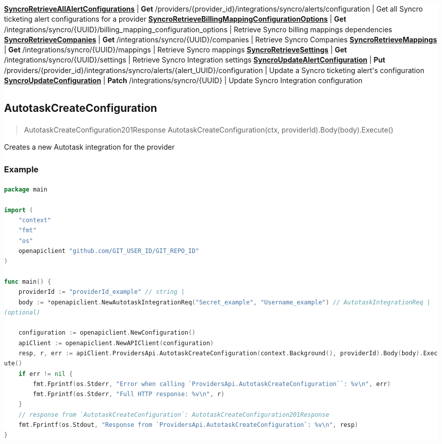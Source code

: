 [**SyncroRetrieveAllAlertConfigurations**](ProvidersApi.md#SyncroRetrieveAllAlertConfigurations) | **Get** /providers/{provider_id}/integrations/syncro/alerts/configuration | Get all Syncro ticketing alert configurations for a provider
[**SyncroRetrieveBillingMappingConfigurationOptions**](ProvidersApi.md#SyncroRetrieveBillingMappingConfigurationOptions) | **Get** /integrations/syncro/{UUID}/billing_mapping_configuration_options | Retrieve Syncro billing mappings dependencies
[**SyncroRetrieveCompanies**](ProvidersApi.md#SyncroRetrieveCompanies) | **Get** /integrations/syncro/{UUID}/companies | Retrieve Syncro Companies
[**SyncroRetrieveMappings**](ProvidersApi.md#SyncroRetrieveMappings) | **Get** /integrations/syncro/{UUID}/mappings | Retrieve Syncro mappings
[**SyncroRetrieveSettings**](ProvidersApi.md#SyncroRetrieveSettings) | **Get** /integrations/syncro/{UUID}/settings | Retrieve Syncro Integration settings
[**SyncroUpdateAlertConfiguration**](ProvidersApi.md#SyncroUpdateAlertConfiguration) | **Put** /providers/{provider_id}/integrations/syncro/alerts/{alert_UUID}/configuration | Update a Syncro ticketing alert&#39;s configuration
[**SyncroUpdateConfiguration**](ProvidersApi.md#SyncroUpdateConfiguration) | **Patch** /integrations/syncro/{UUID} | Update Syncro Integration configuration



## AutotaskCreateConfiguration

> AutotaskCreateConfiguration201Response AutotaskCreateConfiguration(ctx, providerId).Body(body).Execute()

Creates a new Autotask integration for the provider



### Example

```go
package main

import (
    "context"
    "fmt"
    "os"
    openapiclient "github.com/GIT_USER_ID/GIT_REPO_ID"
)

func main() {
    providerId := "providerId_example" // string | 
    body := *openapiclient.NewAutotaskIntegrationReq("Secret_example", "Username_example") // AutotaskIntegrationReq |  (optional)

    configuration := openapiclient.NewConfiguration()
    apiClient := openapiclient.NewAPIClient(configuration)
    resp, r, err := apiClient.ProvidersApi.AutotaskCreateConfiguration(context.Background(), providerId).Body(body).Execute()
    if err != nil {
        fmt.Fprintf(os.Stderr, "Error when calling `ProvidersApi.AutotaskCreateConfiguration``: %v\n", err)
        fmt.Fprintf(os.Stderr, "Full HTTP response: %v\n", r)
    }
    // response from `AutotaskCreateConfiguration`: AutotaskCreateConfiguration201Response
    fmt.Fprintf(os.Stdout, "Response from `ProvidersApi.AutotaskCreateConfiguration`: %v\n", resp)
}
```
